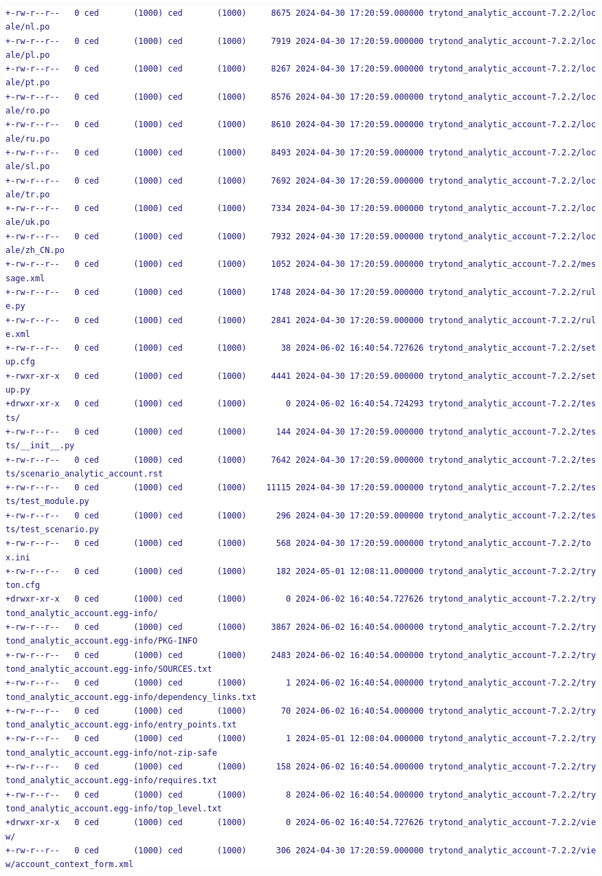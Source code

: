 ```diff
+-rw-r--r--   0 ced       (1000) ced       (1000)     8675 2024-04-30 17:20:59.000000 trytond_analytic_account-7.2.2/locale/nl.po
+-rw-r--r--   0 ced       (1000) ced       (1000)     7919 2024-04-30 17:20:59.000000 trytond_analytic_account-7.2.2/locale/pl.po
+-rw-r--r--   0 ced       (1000) ced       (1000)     8267 2024-04-30 17:20:59.000000 trytond_analytic_account-7.2.2/locale/pt.po
+-rw-r--r--   0 ced       (1000) ced       (1000)     8576 2024-04-30 17:20:59.000000 trytond_analytic_account-7.2.2/locale/ro.po
+-rw-r--r--   0 ced       (1000) ced       (1000)     8610 2024-04-30 17:20:59.000000 trytond_analytic_account-7.2.2/locale/ru.po
+-rw-r--r--   0 ced       (1000) ced       (1000)     8493 2024-04-30 17:20:59.000000 trytond_analytic_account-7.2.2/locale/sl.po
+-rw-r--r--   0 ced       (1000) ced       (1000)     7692 2024-04-30 17:20:59.000000 trytond_analytic_account-7.2.2/locale/tr.po
+-rw-r--r--   0 ced       (1000) ced       (1000)     7334 2024-04-30 17:20:59.000000 trytond_analytic_account-7.2.2/locale/uk.po
+-rw-r--r--   0 ced       (1000) ced       (1000)     7932 2024-04-30 17:20:59.000000 trytond_analytic_account-7.2.2/locale/zh_CN.po
+-rw-r--r--   0 ced       (1000) ced       (1000)     1052 2024-04-30 17:20:59.000000 trytond_analytic_account-7.2.2/message.xml
+-rw-r--r--   0 ced       (1000) ced       (1000)     1748 2024-04-30 17:20:59.000000 trytond_analytic_account-7.2.2/rule.py
+-rw-r--r--   0 ced       (1000) ced       (1000)     2841 2024-04-30 17:20:59.000000 trytond_analytic_account-7.2.2/rule.xml
+-rw-r--r--   0 ced       (1000) ced       (1000)       38 2024-06-02 16:40:54.727626 trytond_analytic_account-7.2.2/setup.cfg
+-rwxr-xr-x   0 ced       (1000) ced       (1000)     4441 2024-04-30 17:20:59.000000 trytond_analytic_account-7.2.2/setup.py
+drwxr-xr-x   0 ced       (1000) ced       (1000)        0 2024-06-02 16:40:54.724293 trytond_analytic_account-7.2.2/tests/
+-rw-r--r--   0 ced       (1000) ced       (1000)      144 2024-04-30 17:20:59.000000 trytond_analytic_account-7.2.2/tests/__init__.py
+-rw-r--r--   0 ced       (1000) ced       (1000)     7642 2024-04-30 17:20:59.000000 trytond_analytic_account-7.2.2/tests/scenario_analytic_account.rst
+-rw-r--r--   0 ced       (1000) ced       (1000)    11115 2024-04-30 17:20:59.000000 trytond_analytic_account-7.2.2/tests/test_module.py
+-rw-r--r--   0 ced       (1000) ced       (1000)      296 2024-04-30 17:20:59.000000 trytond_analytic_account-7.2.2/tests/test_scenario.py
+-rw-r--r--   0 ced       (1000) ced       (1000)      568 2024-04-30 17:20:59.000000 trytond_analytic_account-7.2.2/tox.ini
+-rw-r--r--   0 ced       (1000) ced       (1000)      182 2024-05-01 12:08:11.000000 trytond_analytic_account-7.2.2/tryton.cfg
+drwxr-xr-x   0 ced       (1000) ced       (1000)        0 2024-06-02 16:40:54.727626 trytond_analytic_account-7.2.2/trytond_analytic_account.egg-info/
+-rw-r--r--   0 ced       (1000) ced       (1000)     3867 2024-06-02 16:40:54.000000 trytond_analytic_account-7.2.2/trytond_analytic_account.egg-info/PKG-INFO
+-rw-r--r--   0 ced       (1000) ced       (1000)     2483 2024-06-02 16:40:54.000000 trytond_analytic_account-7.2.2/trytond_analytic_account.egg-info/SOURCES.txt
+-rw-r--r--   0 ced       (1000) ced       (1000)        1 2024-06-02 16:40:54.000000 trytond_analytic_account-7.2.2/trytond_analytic_account.egg-info/dependency_links.txt
+-rw-r--r--   0 ced       (1000) ced       (1000)       70 2024-06-02 16:40:54.000000 trytond_analytic_account-7.2.2/trytond_analytic_account.egg-info/entry_points.txt
+-rw-r--r--   0 ced       (1000) ced       (1000)        1 2024-05-01 12:08:04.000000 trytond_analytic_account-7.2.2/trytond_analytic_account.egg-info/not-zip-safe
+-rw-r--r--   0 ced       (1000) ced       (1000)      158 2024-06-02 16:40:54.000000 trytond_analytic_account-7.2.2/trytond_analytic_account.egg-info/requires.txt
+-rw-r--r--   0 ced       (1000) ced       (1000)        8 2024-06-02 16:40:54.000000 trytond_analytic_account-7.2.2/trytond_analytic_account.egg-info/top_level.txt
+drwxr-xr-x   0 ced       (1000) ced       (1000)        0 2024-06-02 16:40:54.727626 trytond_analytic_account-7.2.2/view/
+-rw-r--r--   0 ced       (1000) ced       (1000)      306 2024-04-30 17:20:59.000000 trytond_analytic_account-7.2.2/view/account_context_form.xml
```
